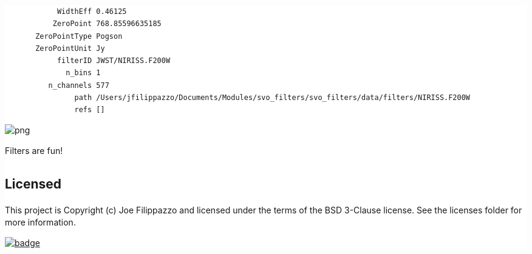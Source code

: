                 WidthEff 0.46125                                                                               
               ZeroPoint 768.85596635185                                                                       
           ZeroPointType Pogson                                                                                
           ZeroPointUnit Jy                                                                                    
                filterID JWST/NIRISS.F200W                                                                     
                  n_bins 1                                                                                     
              n_channels 577                                                                                   
                    path /Users/jfilippazzo/Documents/Modules/svo_filters/svo_filters/data/filters/NIRISS.F200W
                    refs []                                                                                    



![png](svo_demo_files/svo_demo_17_1.png)


Filters are fun!

## Licensed

This project is Copyright (c) Joe Filippazzo and licensed under the terms of the BSD 3-Clause license. See the licenses folder for more information.

[![badge](http://img.shields.io/badge/powered%20by-AstroPy-orange.svg?style=flat)](http://www.astropy.org)

